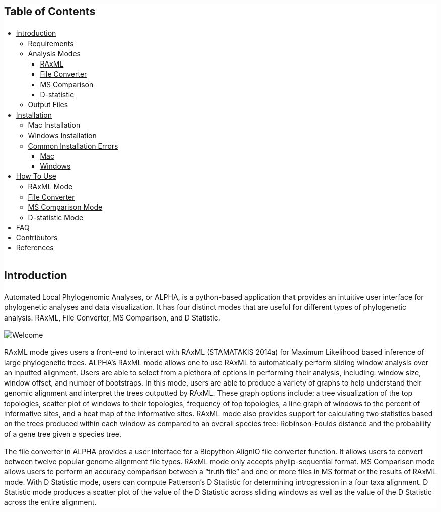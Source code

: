 ## Table of Contents
- [Introduction](#introduction)
   - [Requirements](#requirements)
   - [Analysis Modes](#analysis-modes)
      - [RAxML](#raxml)
      - [File Converter](#file-converter)
      - [MS Comparison](#ms-comparison)
      - [D-statistic](#d-statistic)
    - [Output Files](#output-files)
- [Installation](#installation)
   - [Mac Installation](#mac-instructions)
   - [Windows Installation](#windows-instructions)
   - [Common Installation Errors](#common-installation-errors)
      - [Mac](#mac)
      - [Windows](#windows)
- [How To Use](#how-to-use)
   - [RAxML Mode](#raxml-mode)
   - [File Converter](#file-converter-mode)
   - [MS Comparison Mode](#ms-comparison-mode)
   - [D-statistic Mode](#d-statistic-mode)
- [FAQ](#frequently-asked-questions)   
- [Contributors](#contributors)
- [References](#references)

## Introduction

Automated Local Phylogenomic Analyses, or ALPHA, is a python-based application that provides an intuitive user interface for phylogenetic analyses and data visualization. It has four distinct modes that are useful for different types of phylogenetic analysis: RAxML, File Converter, MS Comparison, and D Statistic.

<img src="https://user-images.githubusercontent.com/25121486/30996594-93970970-a487-11e7-996a-2cad60f0002b.png" alt="Welcome" width="400">

RAxML mode gives users a front-end to interact with RAxML (STAMATAKIS 2014a) for Maximum Likelihood based inference of large phylogenetic trees. ALPHA’s RAxML mode allows one to use RAxML to automatically perform sliding window analysis over an inputted alignment. Users are able to select from a plethora of options in performing their analysis, including: window size, window offset, and number of bootstraps. In this mode, users are able to produce a variety of graphs to help understand their genomic alignment and interpret the trees outputted by RAxML. These graph options include: a tree visualization of the top topologies, scatter plot of windows to their topologies, frequency of top topologies, a line graph of windows to the percent of informative sites, and a heat map of the informative sites. RAxML mode also provides support for calculating two statistics based on the trees produced within each window as compared to an overall species tree: Robinson-Foulds distance and the probability of a gene tree given a species tree.

The file converter in ALPHA provides a user interface for a Biopython AlignIO file converter function. It allows users to convert between twelve popular genome alignment file types. RAxML mode only accepts phylip-sequential format.
MS Comparison mode allows users to perform an accuracy comparison between a “truth file” and one or more files in MS format or the results of RAxML mode.
With D Statistic mode, users can compute Patterson’s D Statistic for determining introgression in a four taxa alignment. D Statistic mode produces a scatter plot of the value of the D Statistic across sliding windows as well as the value of the D Statistic across the entire alignment.
